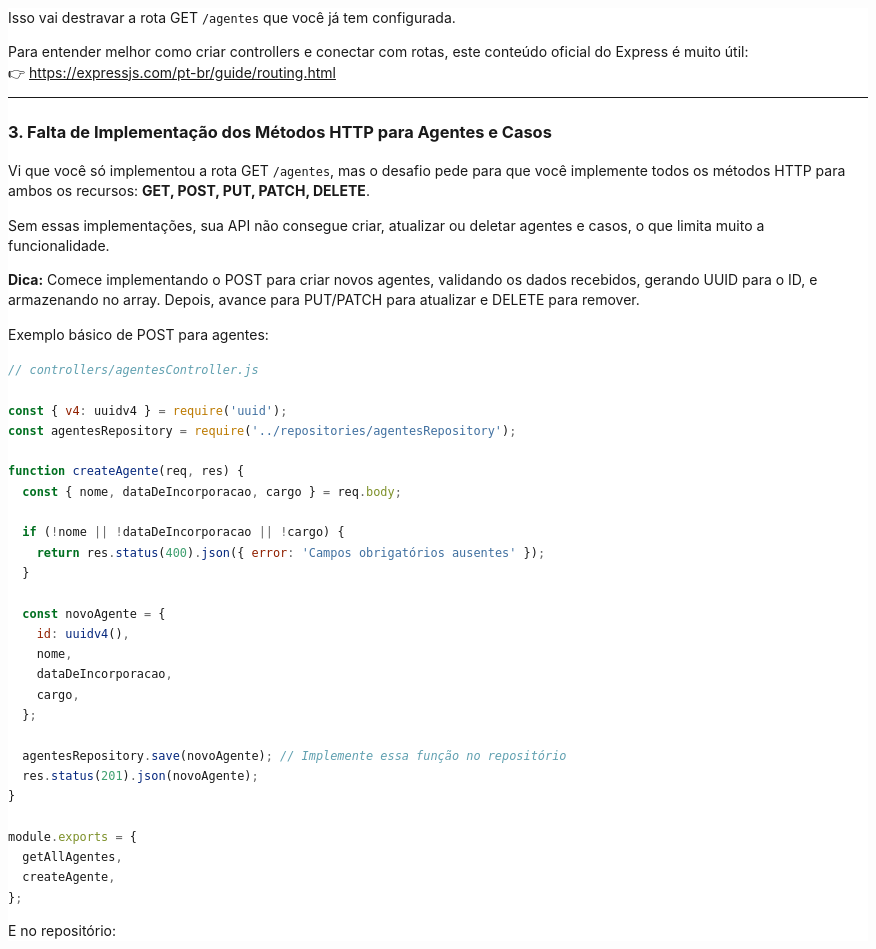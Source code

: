 Isso vai destravar a rota GET `/agentes` que você já tem configurada.

Para entender melhor como criar controllers e conectar com rotas, este conteúdo oficial do Express é muito útil:  
👉 https://expressjs.com/pt-br/guide/routing.html  

---

### 3. **Falta de Implementação dos Métodos HTTP para Agentes e Casos**

Vi que você só implementou a rota GET `/agentes`, mas o desafio pede para que você implemente todos os métodos HTTP para ambos os recursos: **GET, POST, PUT, PATCH, DELETE**.  

Sem essas implementações, sua API não consegue criar, atualizar ou deletar agentes e casos, o que limita muito a funcionalidade.  

**Dica:** Comece implementando o POST para criar novos agentes, validando os dados recebidos, gerando UUID para o ID, e armazenando no array. Depois, avance para PUT/PATCH para atualizar e DELETE para remover.  

Exemplo básico de POST para agentes:

```js
// controllers/agentesController.js

const { v4: uuidv4 } = require('uuid');
const agentesRepository = require('../repositories/agentesRepository');

function createAgente(req, res) {
  const { nome, dataDeIncorporacao, cargo } = req.body;

  if (!nome || !dataDeIncorporacao || !cargo) {
    return res.status(400).json({ error: 'Campos obrigatórios ausentes' });
  }

  const novoAgente = {
    id: uuidv4(),
    nome,
    dataDeIncorporacao,
    cargo,
  };

  agentesRepository.save(novoAgente); // Implemente essa função no repositório
  res.status(201).json(novoAgente);
}

module.exports = {
  getAllAgentes,
  createAgente,
};
```

E no repositório:
